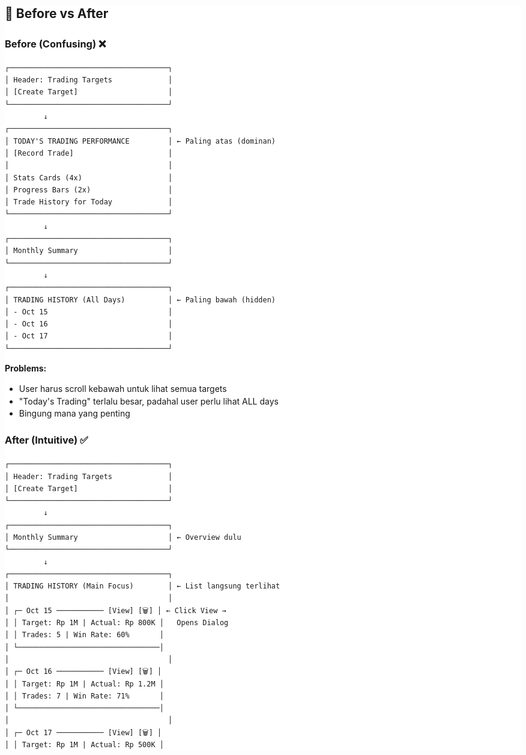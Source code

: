 
## 🔄 Before vs After

### Before (Confusing) ❌

```
┌─────────────────────────────────────┐
│ Header: Trading Targets             │
│ [Create Target]                     │
└─────────────────────────────────────┘
         ↓
┌─────────────────────────────────────┐
│ TODAY'S TRADING PERFORMANCE         │ ← Paling atas (dominan)
│ [Record Trade]                      │
│                                     │
│ Stats Cards (4x)                    │
│ Progress Bars (2x)                  │
│ Trade History for Today             │
└─────────────────────────────────────┘
         ↓
┌─────────────────────────────────────┐
│ Monthly Summary                     │
└─────────────────────────────────────┘
         ↓
┌─────────────────────────────────────┐
│ TRADING HISTORY (All Days)          │ ← Paling bawah (hidden)
│ - Oct 15                            │
│ - Oct 16                            │
│ - Oct 17                            │
└─────────────────────────────────────┘
```

**Problems:**
- User harus scroll kebawah untuk lihat semua targets
- "Today's Trading" terlalu besar, padahal user perlu lihat ALL days
- Bingung mana yang penting

### After (Intuitive) ✅

```
┌─────────────────────────────────────┐
│ Header: Trading Targets             │
│ [Create Target]                     │
└─────────────────────────────────────┘
         ↓
┌─────────────────────────────────────┐
│ Monthly Summary                     │ ← Overview dulu
└─────────────────────────────────────┘
         ↓
┌─────────────────────────────────────┐
│ TRADING HISTORY (Main Focus)        │ ← List langsung terlihat
│                                     │
│ ┌─ Oct 15 ─────────── [View] [🗑] │ ← Click View →
│ │ Target: Rp 1M | Actual: Rp 800K │   Opens Dialog
│ │ Trades: 5 | Win Rate: 60%       │
│ └─────────────────────────────────│
│                                     │
│ ┌─ Oct 16 ─────────── [View] [🗑] │
│ │ Target: Rp 1M | Actual: Rp 1.2M │
│ │ Trades: 7 | Win Rate: 71%       │
│ └─────────────────────────────────│
│                                     │
│ ┌─ Oct 17 ─────────── [View] [🗑] │
│ │ Target: Rp 1M | Actual: Rp 500K │
```